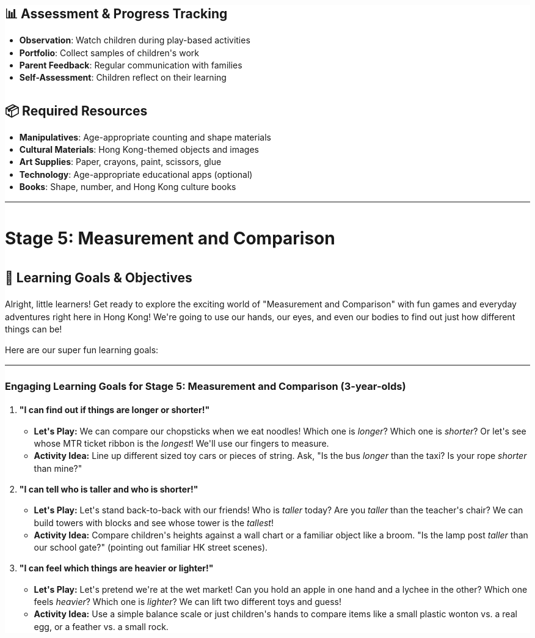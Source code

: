 ## 📊 Assessment & Progress Tracking

- **Observation**: Watch children during play-based activities
- **Portfolio**: Collect samples of children's work
- **Parent Feedback**: Regular communication with families
- **Self-Assessment**: Children reflect on their learning

## 📦 Required Resources

- **Manipulatives**: Age-appropriate counting and shape materials
- **Cultural Materials**: Hong Kong-themed objects and images
- **Art Supplies**: Paper, crayons, paint, scissors, glue
- **Technology**: Age-appropriate educational apps (optional)
- **Books**: Shape, number, and Hong Kong culture books

---

# Stage 5: Measurement and Comparison

## 🌟 Learning Goals & Objectives

Alright, little learners! Get ready to explore the exciting world of "Measurement and Comparison" with fun games and everyday adventures right here in Hong Kong! We're going to use our hands, our eyes, and even our bodies to find out just how different things can be!

Here are our super fun learning goals:

---

### Engaging Learning Goals for Stage 5: Measurement and Comparison (3-year-olds)

1.  **"I can find out if things are **longer** or **shorter**!"**
    *   **Let's Play:** We can compare our chopsticks when we eat noodles! Which one is *longer*? Which one is *shorter*? Or let's see whose MTR ticket ribbon is the *longest*! We'll use our fingers to measure.
    *   **Activity Idea:** Line up different sized toy cars or pieces of string. Ask, "Is the bus *longer* than the taxi? Is your rope *shorter* than mine?"

2.  **"I can tell who is **taller** and who is **shorter**!"**
    *   **Let's Play:** Let's stand back-to-back with our friends! Who is *taller* today? Are you *taller* than the teacher's chair? We can build towers with blocks and see whose tower is the *tallest*!
    *   **Activity Idea:** Compare children's heights against a wall chart or a familiar object like a broom. "Is the lamp post *taller* than our school gate?" (pointing out familiar HK street scenes).

3.  **"I can **feel** which things are **heavier** or **lighter**!"**
    *   **Let's Play:** Let's pretend we're at the wet market! Can you hold an apple in one hand and a lychee in the other? Which one feels *heavier*? Which one is *lighter*? We can lift two different toys and guess!
    *   **Activity Idea:** Use a simple balance scale or just children's hands to compare items like a small plastic wonton vs. a real egg, or a feather vs. a small rock.
